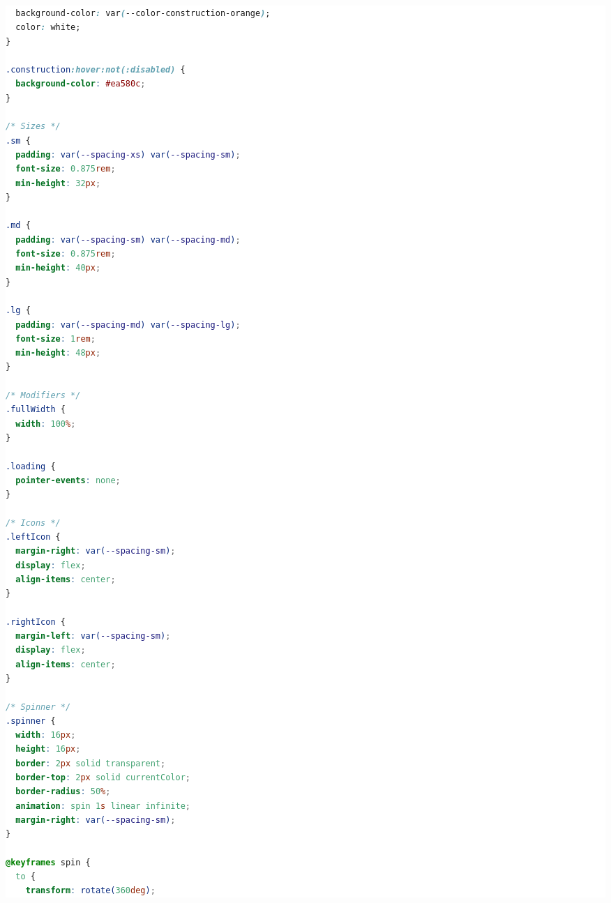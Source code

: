 ```css
  background-color: var(--color-construction-orange);
  color: white;
}

.construction:hover:not(:disabled) {
  background-color: #ea580c;
}

/* Sizes */
.sm {
  padding: var(--spacing-xs) var(--spacing-sm);
  font-size: 0.875rem;
  min-height: 32px;
}

.md {
  padding: var(--spacing-sm) var(--spacing-md);
  font-size: 0.875rem;
  min-height: 40px;
}

.lg {
  padding: var(--spacing-md) var(--spacing-lg);
  font-size: 1rem;
  min-height: 48px;
}

/* Modifiers */
.fullWidth {
  width: 100%;
}

.loading {
  pointer-events: none;
}

/* Icons */
.leftIcon {
  margin-right: var(--spacing-sm);
  display: flex;
  align-items: center;
}

.rightIcon {
  margin-left: var(--spacing-sm);
  display: flex;
  align-items: center;
}

/* Spinner */
.spinner {
  width: 16px;
  height: 16px;
  border: 2px solid transparent;
  border-top: 2px solid currentColor;
  border-radius: 50%;
  animation: spin 1s linear infinite;
  margin-right: var(--spacing-sm);
}

@keyframes spin {
  to {
    transform: rotate(360deg);
```